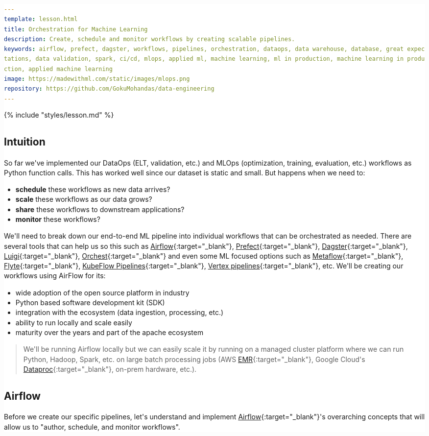 ```yaml
---
template: lesson.html
title: Orchestration for Machine Learning
description: Create, schedule and monitor workflows by creating scalable pipelines.
keywords: airflow, prefect, dagster, workflows, pipelines, orchestration, dataops, data warehouse, database, great expectations, data validation, spark, ci/cd, mlops, applied ml, machine learning, ml in production, machine learning in production, applied machine learning
image: https://madewithml.com/static/images/mlops.png
repository: https://github.com/GokuMohandas/data-engineering
---
```


{% include "styles/lesson.md" %}

## Intuition

So far we've implemented our DataOps (ELT, validation, etc.) and MLOps (optimization, training, evaluation, etc.) workflows as Python function calls. This has worked well since our dataset is static and small. But happens when we need to:

- **schedule** these workflows as new data arrives?
- **scale** these workflows as our data grows?
- **share** these workflows to downstream applications?
- **monitor** these workflows?

We'll need to break down our end-to-end ML pipeline into individual workflows that can be orchestrated as needed. There are several tools that can help us so this such as [Airflow](http://airflow.apache.org/){:target="_blank"}, [Prefect](https://www.prefect.io/){:target="_blank"}, [Dagster](https://dagster.io/){:target="_blank"}, [Luigi](https://luigi.readthedocs.io/en/stable/){:target="_blank"}, [Orchest](https://www.orchest.io/){:target="_blank"} and even some ML focused options such as [Metaflow](https://metaflow.org/){:target="_blank"}, [Flyte](https://flyte.org/){:target="_blank"}, [KubeFlow Pipelines](https://www.kubeflow.org/docs/components/pipelines/overview/pipelines-overview/){:target="_blank"}, [Vertex pipelines](https://cloud.google.com/vertex-ai/docs/pipelines/introduction){:target="_blank"}, etc. We'll be creating our workflows using AirFlow for its:

- wide adoption of the open source platform in industry
- Python based software development kit (SDK)
- integration with the ecosystem (data ingestion, processing, etc.)
- ability to run locally and scale easily
- maturity over the years and part of the apache ecosystem

> We'll be running Airflow locally but we can easily scale it by running on a managed cluster platform where we can run Python, Hadoop, Spark, etc. on large batch processing jobs (AWS [EMR](https://aws.amazon.com/emr/){:target="_blank"}, Google Cloud's [Dataproc](https://cloud.google.com/dataproc){:target="_blank"}, on-prem hardware, etc.).

## Airflow

Before we create our specific pipelines, let's understand and implement [Airflow](https://airflow.apache.org/){:target="_blank"}'s overarching concepts that will allow us to "author, schedule, and monitor workflows".
